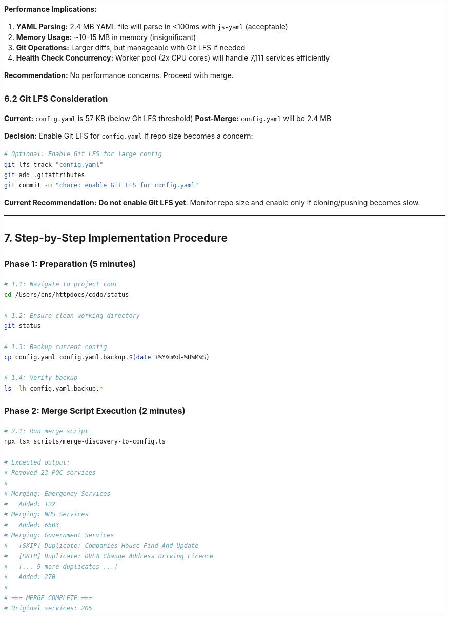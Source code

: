 **Performance Implications:**

1. **YAML Parsing:** 2.4 MB YAML file will parse in <100ms with `js-yaml` (acceptable)
2. **Memory Usage:** ~10-15 MB in memory (insignificant)
3. **Git Operations:** Larger diffs, but manageable with Git LFS if needed
4. **Health Check Concurrency:** Worker pool (2x CPU cores) will handle 7,111 services efficiently

**Recommendation:** No performance concerns. Proceed with merge.

### 6.2 Git LFS Consideration

**Current:** `config.yaml` is 57 KB (below Git LFS threshold)
**Post-Merge:** `config.yaml` will be 2.4 MB

**Decision:** Enable Git LFS for `config.yaml` if repo size becomes a concern:

```bash
# Optional: Enable Git LFS for large config
git lfs track "config.yaml"
git add .gitattributes
git commit -m "chore: enable Git LFS for config.yaml"
```

**Current Recommendation:** **Do not enable Git LFS yet**. Monitor repo size and enable only if cloning/pushing becomes slow.

---

## 7. Step-by-Step Implementation Procedure

### Phase 1: Preparation (5 minutes)

```bash
# 1.1: Navigate to project root
cd /Users/cns/httpdocs/cddo/status

# 1.2: Ensure clean working directory
git status

# 1.3: Backup current config
cp config.yaml config.yaml.backup.$(date +%Y%m%d-%H%M%S)

# 1.4: Verify backup
ls -lh config.yaml.backup.*
```

### Phase 2: Merge Script Execution (2 minutes)

```bash
# 2.1: Run merge script
npx tsx scripts/merge-discovery-to-config.ts

# Expected output:
# Removed 23 POC services
#
# Merging: Emergency Services
#   Added: 122
# Merging: NHS Services
#   Added: 6503
# Merging: Government Services
#   [SKIP] Duplicate: Companies House Find And Update
#   [SKIP] Duplicate: DVLA Change Address Driving Licence
#   [... 9 more duplicates ...]
#   Added: 270
#
# === MERGE COMPLETE ===
# Original services: 205
```